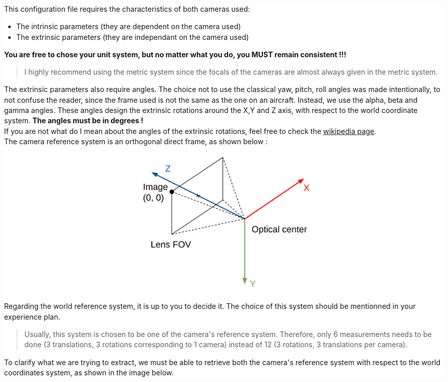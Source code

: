 This configuration file requires the characteristics of both cameras used:  
- The intrinsic parameters (they are dependent on the camera used)
- The extrinsic parameters (they are independant on the camera used)

**You are free to chose your unit system, but no matter what you do, you MUST remain consistent !!!**
> I highly recommend using the metric system since the focals of the cameras are almost always given in the metric system.

The extrinsic parameters also require angles. The choice not to use the classical yaw, pitch, roll angles was made intentionally, to not confuse the reader, since the frame used is not the same as the one on an aircraft. Instead, we use the alpha, beta and gamma angles. These angles design the extrinsic rotations around the X,Y and Z axis, with respect to the world coordinate system. **The angles must be in degrees !**   
If you are not what do I mean about the angles of the extrinsic rotations, feel free to check the [wikipedia page](https://en.wikipedia.org/wiki/Euler_angles).  
The camera reference system is an orthogonal direct frame, as shown below : 

![camera_reference_system](./images/camera_frame.png)  

Regarding the world reference system, it is up to you to decide it. The choice of this system should be mentionned in your experience plan.
> Usually, this system is chosen to be one of the camera's reference system. Therefore, only 6 measurements needs to be done (3 translations, 3 rotations corresponding to 1 camera) instead of 12 (3 rotations, 3 translations per camera).

To clarify what we are trying to extract, we must be able to retrieve both the camera's reference system with respect to the world coordinates system, as shown in the image below.
